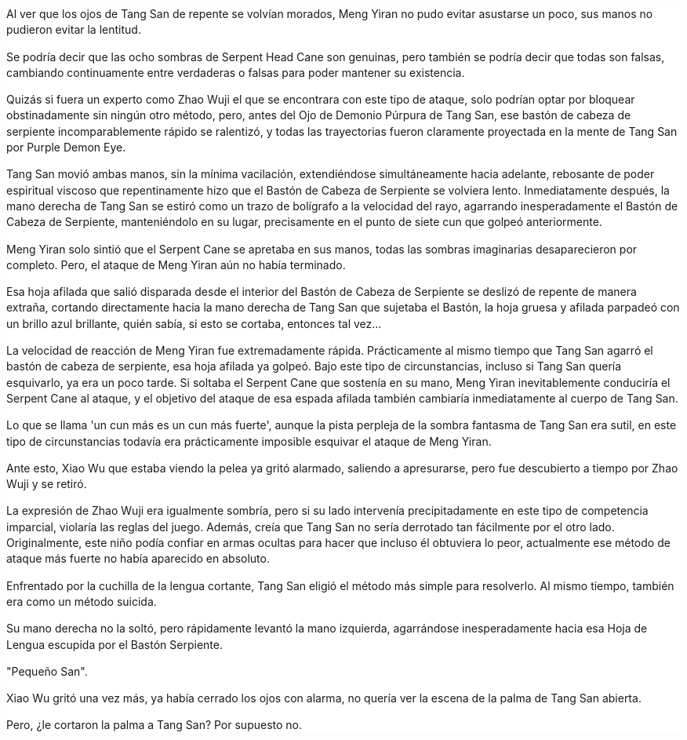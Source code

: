 Al ver que los ojos de Tang San de repente se volvían morados, Meng Yiran no pudo evitar asustarse un poco, sus manos no pudieron evitar la lentitud.

Se podría decir que las ocho sombras de Serpent Head Cane son genuinas, pero también se podría decir que todas son falsas, cambiando continuamente entre verdaderas o falsas para poder mantener su existencia.

Quizás si fuera un experto como Zhao Wuji el que se encontrara con este tipo de ataque, solo podrían optar por bloquear obstinadamente sin ningún otro método, pero, antes del Ojo de Demonio Púrpura de Tang San, ese bastón de cabeza de serpiente incomparablemente rápido se ralentizó, y todas las trayectorias fueron claramente proyectada en la mente de Tang San por Purple Demon Eye.

Tang San movió ambas manos, sin la mínima vacilación, extendiéndose simultáneamente hacia adelante, rebosante de poder espiritual viscoso que repentinamente hizo que el Bastón de Cabeza de Serpiente se volviera lento. Inmediatamente después, la mano derecha de Tang San se estiró como un trazo de bolígrafo a la velocidad del rayo, agarrando inesperadamente el Bastón de Cabeza de Serpiente, manteniéndolo en su lugar, precisamente en el punto de siete cun que golpeó anteriormente.

Meng Yiran solo sintió que el Serpent Cane se apretaba en sus manos, todas las sombras imaginarias desaparecieron por completo. Pero, el ataque de Meng Yiran aún no había terminado.

Esa hoja afilada que salió disparada desde el interior del Bastón de Cabeza de Serpiente se deslizó de repente de manera extraña, cortando directamente hacia la mano derecha de Tang San que sujetaba el Bastón, la hoja gruesa y afilada parpadeó con un brillo azul brillante, quién sabía, si esto se cortaba, entonces tal vez...

La velocidad de reacción de Meng Yiran fue extremadamente rápida. Prácticamente al mismo tiempo que Tang San agarró el bastón de cabeza de serpiente, esa hoja afilada ya golpeó. Bajo este tipo de circunstancias, incluso si Tang San quería esquivarlo, ya era un poco tarde. Si soltaba el Serpent Cane que sostenía en su mano, Meng Yiran inevitablemente conduciría el Serpent Cane al ataque, y el objetivo del ataque de esa espada afilada también cambiaría inmediatamente al cuerpo de Tang San.

Lo que se llama 'un cun más es un cun más fuerte', aunque la pista perpleja de la sombra fantasma de Tang San era sutil, en este tipo de circunstancias todavía era prácticamente imposible esquivar el ataque de Meng Yiran.

Ante esto, Xiao Wu que estaba viendo la pelea ya gritó alarmado, saliendo a apresurarse, pero fue descubierto a tiempo por Zhao Wuji y se retiró.

La expresión de Zhao Wuji era igualmente sombría, pero si su lado intervenía precipitadamente en este tipo de competencia imparcial, violaría las reglas del juego. Además, creía que Tang San no sería derrotado tan fácilmente por el otro lado. Originalmente, este niño podía confiar en armas ocultas para hacer que incluso él obtuviera lo peor, actualmente ese método de ataque más fuerte no había aparecido en absoluto.

Enfrentado por la cuchilla de la lengua cortante, Tang San eligió el método más simple para resolverlo. Al mismo tiempo, también era como un método suicida.

Su mano derecha no la soltó, pero rápidamente levantó la mano izquierda, agarrándose inesperadamente hacia esa Hoja de Lengua escupida por el Bastón Serpiente.

"Pequeño San".

Xiao Wu gritó una vez más, ya había cerrado los ojos con alarma, no quería ver la escena de la palma de Tang San abierta.

Pero, ¿le cortaron la palma a Tang San? Por supuesto no.
